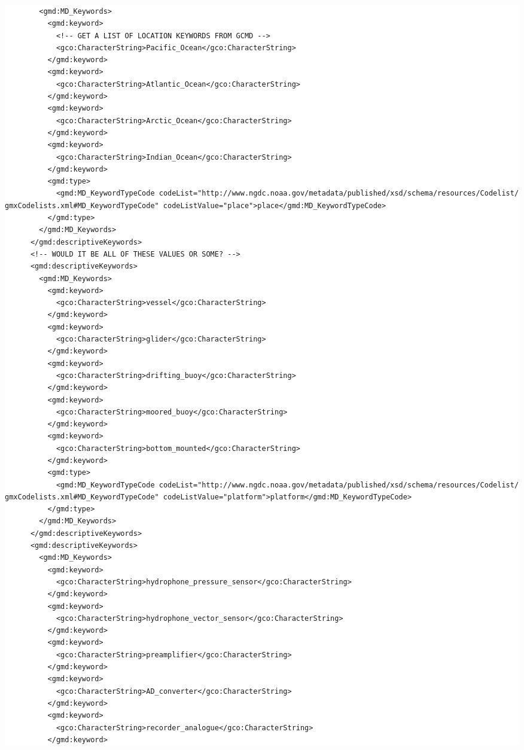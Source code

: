 ```
        <gmd:MD_Keywords>
          <gmd:keyword>
            <!-- GET A LIST OF LOCATION KEYWORDS FROM GCMD -->
            <gco:CharacterString>Pacific_Ocean</gco:CharacterString>
          </gmd:keyword>
          <gmd:keyword>
            <gco:CharacterString>Atlantic_Ocean</gco:CharacterString>
          </gmd:keyword>
          <gmd:keyword>
            <gco:CharacterString>Arctic_Ocean</gco:CharacterString>
          </gmd:keyword>
          <gmd:keyword>
            <gco:CharacterString>Indian_Ocean</gco:CharacterString>
          </gmd:keyword>
          <gmd:type>
            <gmd:MD_KeywordTypeCode codeList="http://www.ngdc.noaa.gov/metadata/published/xsd/schema/resources/Codelist/gmxCodelists.xml#MD_KeywordTypeCode" codeListValue="place">place</gmd:MD_KeywordTypeCode>
          </gmd:type>
        </gmd:MD_Keywords>
      </gmd:descriptiveKeywords>
      <!-- WOULD IT BE ALL OF THESE VALUES OR SOME? -->
      <gmd:descriptiveKeywords>
        <gmd:MD_Keywords>
          <gmd:keyword>
            <gco:CharacterString>vessel</gco:CharacterString>
          </gmd:keyword>
          <gmd:keyword>
            <gco:CharacterString>glider</gco:CharacterString>
          </gmd:keyword>
          <gmd:keyword>
            <gco:CharacterString>drifting_buoy</gco:CharacterString>
          </gmd:keyword>
          <gmd:keyword>
            <gco:CharacterString>moored_buoy</gco:CharacterString>
          </gmd:keyword>
          <gmd:keyword>
            <gco:CharacterString>bottom_mounted</gco:CharacterString>
          </gmd:keyword>
          <gmd:type>
            <gmd:MD_KeywordTypeCode codeList="http://www.ngdc.noaa.gov/metadata/published/xsd/schema/resources/Codelist/gmxCodelists.xml#MD_KeywordTypeCode" codeListValue="platform">platform</gmd:MD_KeywordTypeCode>
          </gmd:type>
        </gmd:MD_Keywords>
      </gmd:descriptiveKeywords>
      <gmd:descriptiveKeywords>
        <gmd:MD_Keywords>
          <gmd:keyword>
            <gco:CharacterString>hydrophone_pressure_sensor</gco:CharacterString>
          </gmd:keyword>
          <gmd:keyword>
            <gco:CharacterString>hydrophone_vector_sensor</gco:CharacterString>
          </gmd:keyword>
          <gmd:keyword>
            <gco:CharacterString>preamplifier</gco:CharacterString>
          </gmd:keyword>
          <gmd:keyword>
            <gco:CharacterString>AD_converter</gco:CharacterString>
          </gmd:keyword>
          <gmd:keyword>
            <gco:CharacterString>recorder_analogue</gco:CharacterString>
          </gmd:keyword>
```